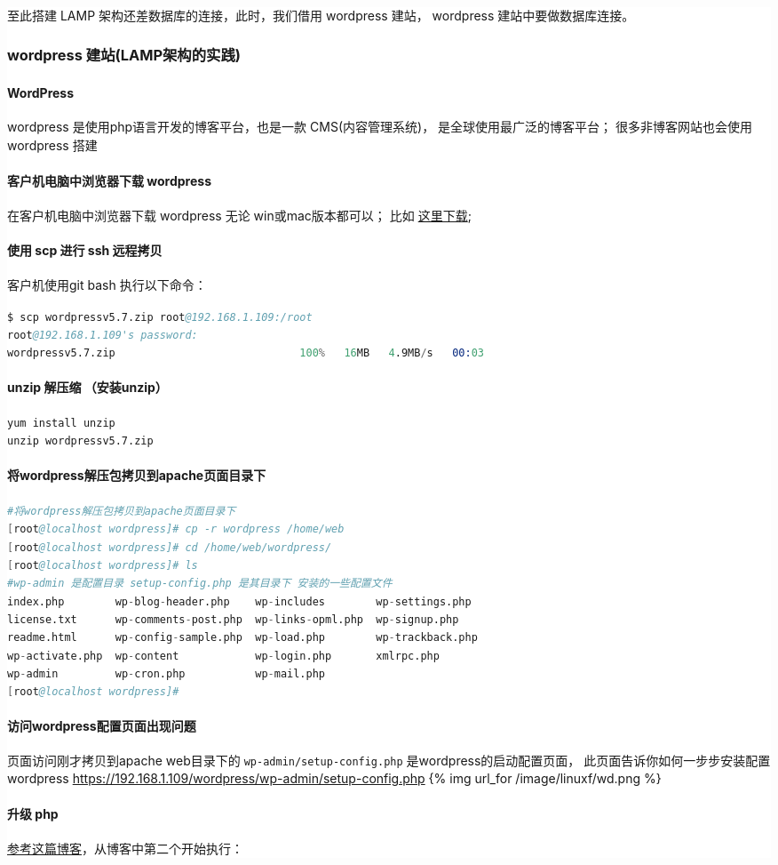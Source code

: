 
至此搭建 LAMP 架构还差数据库的连接，此时，我们借用 wordpress 建站，
wordpress 建站中要做数据库连接。


### wordpress 建站(LAMP架构的实践)

#### WordPress
wordpress 是使用php语言开发的博客平台，也是一款 CMS(内容管理系统)，
是全球使用最广泛的博客平台；
很多非博客网站也会使用wordpress 搭建

####  客户机电脑中浏览器下载 wordpress
在客户机电脑中浏览器下载 wordpress 无论 win或mac版本都可以；
比如 [这里下载](http://www.pc6.com/softview/SoftView_14956.html);

#### 使用 scp 进行 ssh 远程拷贝

客户机使用git bash 执行以下命令：
```s
$ scp wordpressv5.7.zip root@192.168.1.109:/root
root@192.168.1.109's password:
wordpressv5.7.zip                             100%   16MB   4.9MB/s   00:03
```

#### unzip 解压缩 （安装unzip）
```s
yum install unzip
unzip wordpressv5.7.zip
```
#### 将wordpress解压包拷贝到apache页面目录下
```s
#将wordpress解压包拷贝到apache页面目录下
[root@localhost wordpress]# cp -r wordpress /home/web
[root@localhost wordpress]# cd /home/web/wordpress/
[root@localhost wordpress]# ls
#wp-admin 是配置目录 setup-config.php 是其目录下 安装的一些配置文件
index.php        wp-blog-header.php    wp-includes        wp-settings.php
license.txt      wp-comments-post.php  wp-links-opml.php  wp-signup.php
readme.html      wp-config-sample.php  wp-load.php        wp-trackback.php
wp-activate.php  wp-content            wp-login.php       xmlrpc.php
wp-admin         wp-cron.php           wp-mail.php
[root@localhost wordpress]#
```

#### 访问wordpress配置页面出现问题
页面访问刚才拷贝到apache web目录下的 `wp-admin/setup-config.php` 是wordpress的启动配置页面，
此页面告诉你如何一步步安装配置wordpress
https://192.168.1.109/wordpress/wp-admin/setup-config.php
{% img url_for /image/linuxf/wd.png %}

#### 升级 php
[参考这篇博客](https://blog.csdn.net/qq_34829953/article/details/78078790)，从博客中第二个开始执行：
